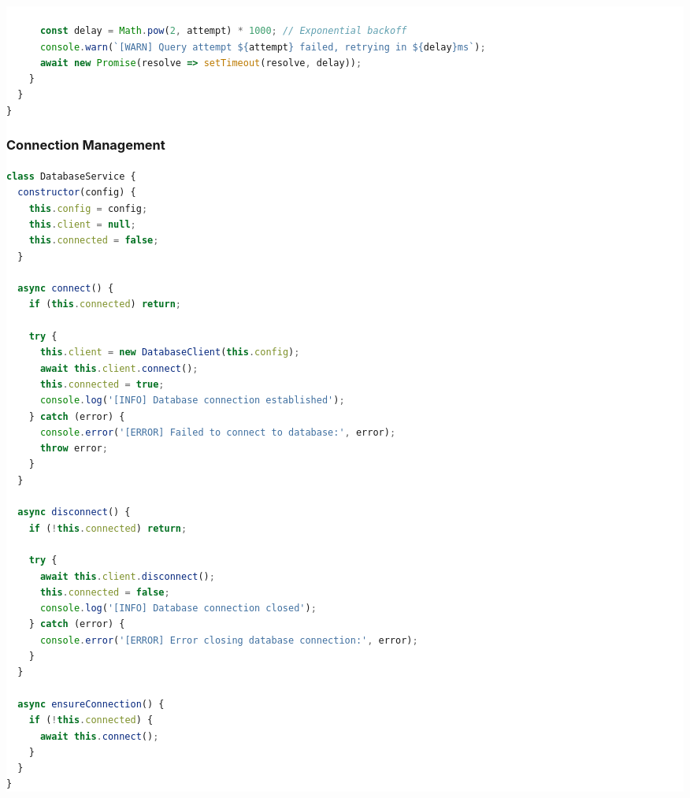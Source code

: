 ```javascript
      
      const delay = Math.pow(2, attempt) * 1000; // Exponential backoff
      console.warn(`[WARN] Query attempt ${attempt} failed, retrying in ${delay}ms`);
      await new Promise(resolve => setTimeout(resolve, delay));
    }
  }
}
```

### Connection Management

```javascript
class DatabaseService {
  constructor(config) {
    this.config = config;
    this.client = null;
    this.connected = false;
  }

  async connect() {
    if (this.connected) return;
    
    try {
      this.client = new DatabaseClient(this.config);
      await this.client.connect();
      this.connected = true;
      console.log('[INFO] Database connection established');
    } catch (error) {
      console.error('[ERROR] Failed to connect to database:', error);
      throw error;
    }
  }

  async disconnect() {
    if (!this.connected) return;
    
    try {
      await this.client.disconnect();
      this.connected = false;
      console.log('[INFO] Database connection closed');
    } catch (error) {
      console.error('[ERROR] Error closing database connection:', error);
    }
  }

  async ensureConnection() {
    if (!this.connected) {
      await this.connect();
    }
  }
}
```
